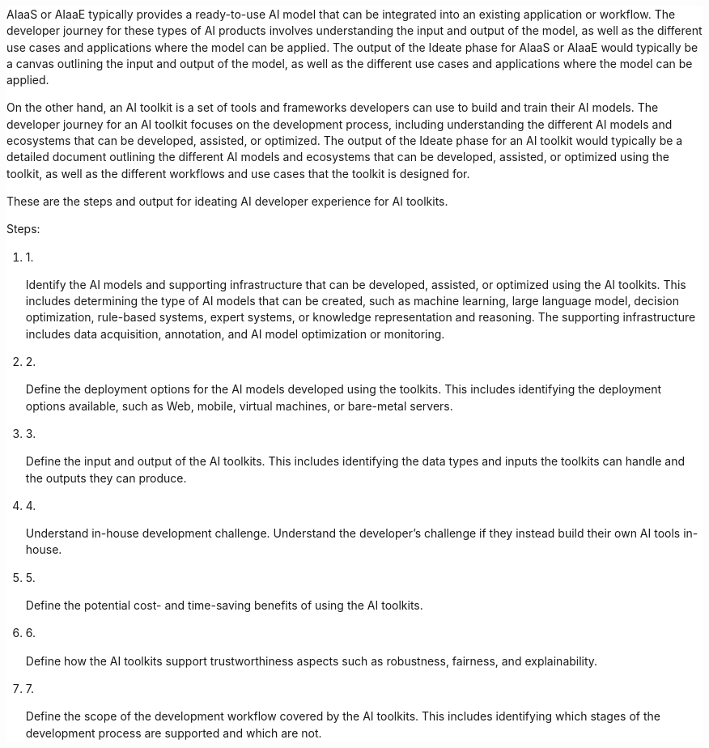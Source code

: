 AIaaS or AIaaE typically provides a ready-to-use AI model that can be integrated into an existing application or workflow. The developer journey for these types of AI products involves understanding the input and output of the model, as well as the different use cases and applications where the model can be applied. The output of the Ideate phase for AIaaS or AIaaE would typically be a canvas outlining the input and output of the model, as well as the different use cases and applications where the model can be applied.

On the other hand, an AI toolkit is a set of tools and frameworks developers can use to build and train their AI models. The developer journey for an AI toolkit focuses on the development process, including understanding the different AI models and ecosystems that can be developed, assisted, or optimized. The output of the Ideate phase for an AI toolkit would typically be a detailed document outlining the different AI models and ecosystems that can be developed, assisted, or optimized using the toolkit, as well as the different workflows and use cases that the toolkit is designed for.

These are the steps and output for ideating AI developer experience for AI toolkits.

Steps:

1.  1\.

    Identify the AI models and supporting infrastructure that can be developed, assisted, or optimized using the AI toolkits. This includes determining the type of AI models that can be created, such as machine learning, large language model, decision optimization, rule-based systems, expert systems, or knowledge representation and reasoning. The supporting infrastructure includes data acquisition, annotation, and AI model optimization or monitoring.

    &#x20;
2.  2\.

    Define the deployment options for the AI models developed using the toolkits. This includes identifying the deployment options available, such as Web, mobile, virtual machines, or bare-metal servers.

    &#x20;
3.  3\.

    Define the input and output of the AI toolkits. This includes identifying the data types and inputs the toolkits can handle and the outputs they can produce.

    &#x20;
4.  4\.

    Understand in-house development challenge. Understand the developer’s challenge if they instead build their own AI tools in-house.

    &#x20;
5.  5\.

    Define the potential cost- and time-saving benefits of using the AI toolkits.

    &#x20;
6.  6\.

    Define how the AI toolkits support trustworthiness aspects such as robustness, fairness, and explainability.

    &#x20;
7.  7\.

    Define the scope of the development workflow covered by the AI toolkits. This includes identifying which stages of the development process are supported and which are not.
